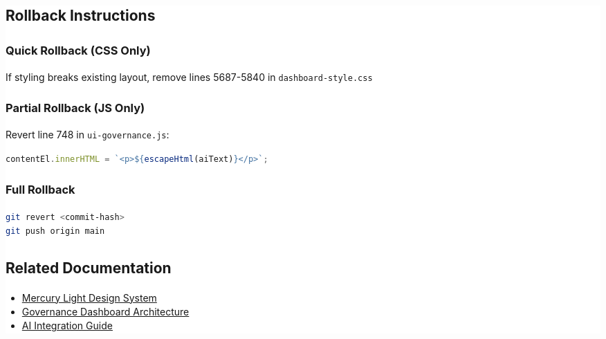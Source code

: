 ## Rollback Instructions

### Quick Rollback (CSS Only)
If styling breaks existing layout, remove lines 5687-5840 in `dashboard-style.css`

### Partial Rollback (JS Only)
Revert line 748 in `ui-governance.js`:
```javascript
contentEl.innerHTML = `<p>${escapeHtml(aiText)}</p>`;
```

### Full Rollback
```bash
git revert <commit-hash>
git push origin main
```

## Related Documentation
- [Mercury Light Design System](../architecture/design-system.md)
- [Governance Dashboard Architecture](../architecture/governance-dashboard.md)
- [AI Integration Guide](../guides/ai-integration.md)

